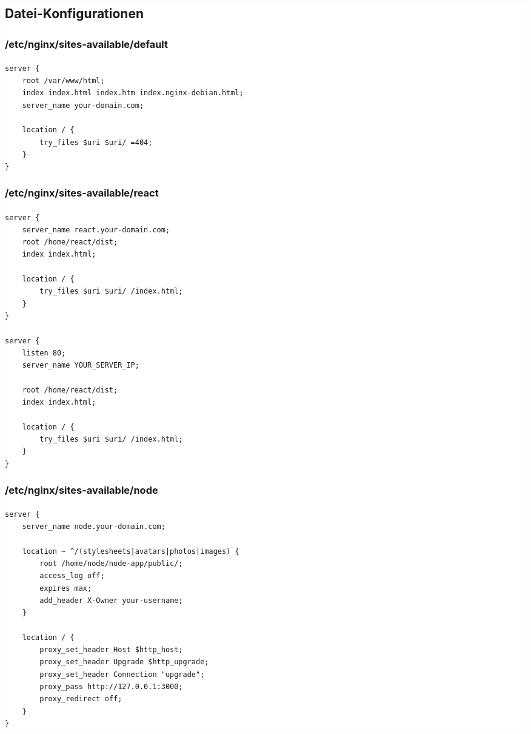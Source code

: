 ## Datei-Konfigurationen

### /etc/nginx/sites-available/default

```nginx
server {
    root /var/www/html;
    index index.html index.htm index.nginx-debian.html;
    server_name your-domain.com;

    location / {
        try_files $uri $uri/ =404;
    }
}
```

### /etc/nginx/sites-available/react

```nginx
server {
    server_name react.your-domain.com;
    root /home/react/dist;
    index index.html;

    location / {
        try_files $uri $uri/ /index.html;
    }
}

server {
    listen 80;
    server_name YOUR_SERVER_IP;

    root /home/react/dist;
    index index.html;

    location / {
        try_files $uri $uri/ /index.html;
    }
}
```

### /etc/nginx/sites-available/node

```nginx
server {
    server_name node.your-domain.com;

    location ~ ^/(stylesheets|avatars|photos|images) {
        root /home/node/node-app/public/;
        access_log off;
        expires max;
        add_header X-Owner your-username;
    }

    location / {
        proxy_set_header Host $http_host;
        proxy_set_header Upgrade $http_upgrade;
        proxy_set_header Connection "upgrade";
        proxy_pass http://127.0.0.1:3000;
        proxy_redirect off;
    }
}
```
